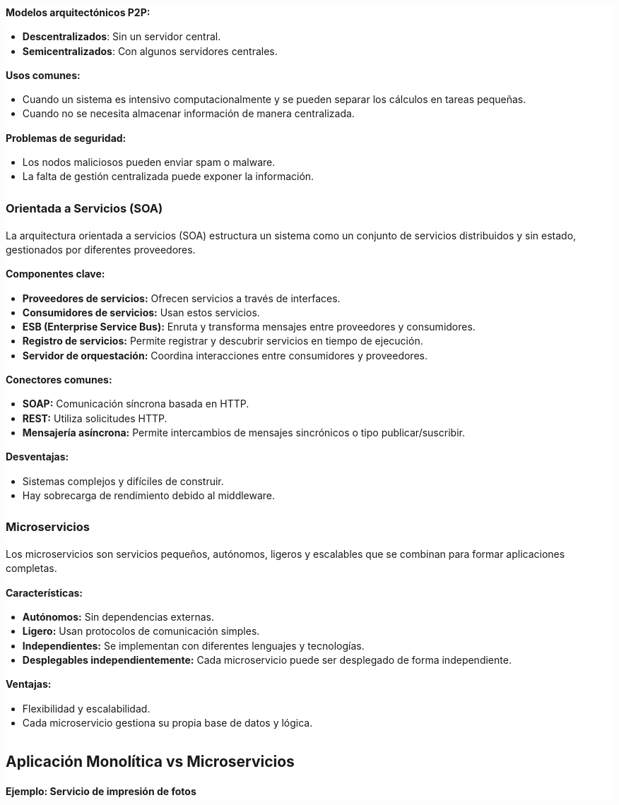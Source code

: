 **Modelos arquitectónicos P2P:**
- **Descentralizados**: Sin un servidor central.
- **Semicentralizados**: Con algunos servidores centrales.

**Usos comunes:**
- Cuando un sistema es intensivo computacionalmente y se pueden separar los cálculos en tareas pequeñas.
- Cuando no se necesita almacenar información de manera centralizada.

**Problemas de seguridad:**
- Los nodos maliciosos pueden enviar spam o malware.
- La falta de gestión centralizada puede exponer la información.

### Orientada a Servicios (SOA)

La arquitectura orientada a servicios (SOA) estructura un sistema como un conjunto de servicios distribuidos y sin estado, gestionados por diferentes proveedores.

**Componentes clave:**
- **Proveedores de servicios:** Ofrecen servicios a través de interfaces.
- **Consumidores de servicios:** Usan estos servicios.
- **ESB (Enterprise Service Bus):** Enruta y transforma mensajes entre proveedores y consumidores.
- **Registro de servicios:** Permite registrar y descubrir servicios en tiempo de ejecución.
- **Servidor de orquestación:** Coordina interacciones entre consumidores y proveedores.

**Conectores comunes:**
- **SOAP:** Comunicación síncrona basada en HTTP.
- **REST:** Utiliza solicitudes HTTP.
- **Mensajería asíncrona:** Permite intercambios de mensajes sincrónicos o tipo publicar/suscribir.

**Desventajas:**
- Sistemas complejos y difíciles de construir.
- Hay sobrecarga de rendimiento debido al middleware.
  
### Microservicios

Los microservicios son servicios pequeños, autónomos, ligeros y escalables que se combinan para formar aplicaciones completas.

**Características:**
- **Autónomos:** Sin dependencias externas.
- **Ligero:** Usan protocolos de comunicación simples.
- **Independientes:** Se implementan con diferentes lenguajes y tecnologías.
- **Desplegables independientemente:** Cada microservicio puede ser desplegado de forma independiente.

**Ventajas:**
- Flexibilidad y escalabilidad.
- Cada microservicio gestiona su propia base de datos y lógica.


## Aplicación Monolítica vs Microservicios

**Ejemplo: Servicio de impresión de fotos**
